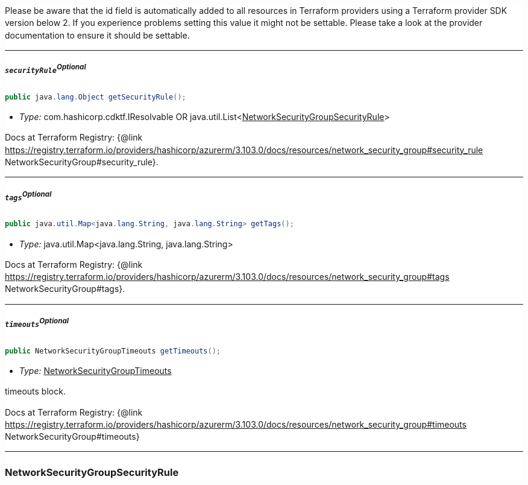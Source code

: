 Please be aware that the id field is automatically added to all resources in Terraform providers using a Terraform provider SDK version below 2.
If you experience problems setting this value it might not be settable. Please take a look at the provider documentation to ensure it should be settable.

---

##### `securityRule`<sup>Optional</sup> <a name="securityRule" id="@cdktf/provider-azurerm.networkSecurityGroup.NetworkSecurityGroupConfig.property.securityRule"></a>

```java
public java.lang.Object getSecurityRule();
```

- *Type:* com.hashicorp.cdktf.IResolvable OR java.util.List<<a href="#@cdktf/provider-azurerm.networkSecurityGroup.NetworkSecurityGroupSecurityRule">NetworkSecurityGroupSecurityRule</a>>

Docs at Terraform Registry: {@link https://registry.terraform.io/providers/hashicorp/azurerm/3.103.0/docs/resources/network_security_group#security_rule NetworkSecurityGroup#security_rule}.

---

##### `tags`<sup>Optional</sup> <a name="tags" id="@cdktf/provider-azurerm.networkSecurityGroup.NetworkSecurityGroupConfig.property.tags"></a>

```java
public java.util.Map<java.lang.String, java.lang.String> getTags();
```

- *Type:* java.util.Map<java.lang.String, java.lang.String>

Docs at Terraform Registry: {@link https://registry.terraform.io/providers/hashicorp/azurerm/3.103.0/docs/resources/network_security_group#tags NetworkSecurityGroup#tags}.

---

##### `timeouts`<sup>Optional</sup> <a name="timeouts" id="@cdktf/provider-azurerm.networkSecurityGroup.NetworkSecurityGroupConfig.property.timeouts"></a>

```java
public NetworkSecurityGroupTimeouts getTimeouts();
```

- *Type:* <a href="#@cdktf/provider-azurerm.networkSecurityGroup.NetworkSecurityGroupTimeouts">NetworkSecurityGroupTimeouts</a>

timeouts block.

Docs at Terraform Registry: {@link https://registry.terraform.io/providers/hashicorp/azurerm/3.103.0/docs/resources/network_security_group#timeouts NetworkSecurityGroup#timeouts}

---

### NetworkSecurityGroupSecurityRule <a name="NetworkSecurityGroupSecurityRule" id="@cdktf/provider-azurerm.networkSecurityGroup.NetworkSecurityGroupSecurityRule"></a>

